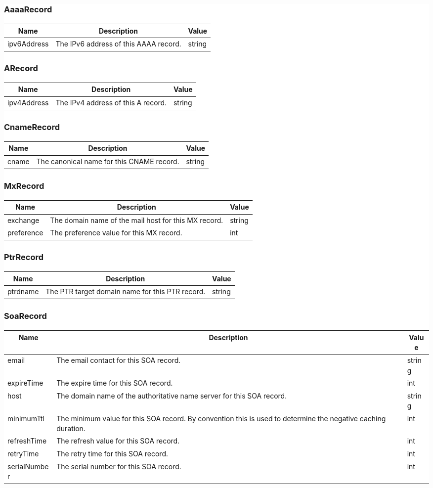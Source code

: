 
### AaaaRecord

| Name | Description | Value |
|-|-|-|
| ipv6Address | The IPv6 address of this AAAA record. | string |


### ARecord

| Name | Description | Value |
|-|-|-|
| ipv4Address | The IPv4 address of this A record. | string |


### CnameRecord

| Name | Description | Value |
|-|-|-|
| cname | The canonical name for this CNAME record. | string |


### MxRecord

| Name | Description | Value |
|-|-|-|
| exchange | The domain name of the mail host for this MX record. | string |
| preference | The preference value for this MX record. | int |


### PtrRecord

| Name | Description | Value |
|-|-|-|
| ptrdname | The PTR target domain name for this PTR record. | string |


### SoaRecord

| Name | Description | Value |
|-|-|-|
| email | The email contact for this SOA record. | string |
| expireTime | The expire time for this SOA record. | int |
| host | The domain name of the authoritative name server for this SOA record. | string |
| minimumTtl | The minimum value for this SOA record. By convention this is used to determine the negative caching duration. | int |
| refreshTime | The refresh value for this SOA record. | int |
| retryTime | The retry time for this SOA record. | int |
| serialNumber | The serial number for this SOA record. | int |
